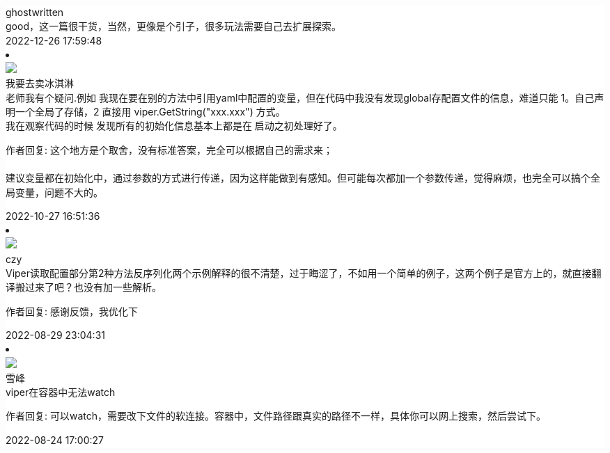   <div class="_2zFoi7sd_0"><span>ghostwritten</span>
  </div>
  <div class="_2_QraFYR_0">good，这一篇很干货，当然，更像是个引子，很多玩法需要自己去扩展探索。</div>
  <div class="_10o3OAxT_0">
    
  </div>
  <div class="_3klNVc4Z_0">
    <div class="_3Hkula0k_0">2022-12-26 17:59:48</div>
  </div>
</div>
</div>
</li>
<li>
<div class="_2sjJGcOH_0"><img src="https://static001.geekbang.org/account/avatar/00/2d/66/35/c3fa51c0.jpg"
  class="_3FLYR4bF_0">
<div class="_36ChpWj4_0">
  <div class="_2zFoi7sd_0"><span>我要去卖冰淇淋</span>
  </div>
  <div class="_2_QraFYR_0">老师我有个疑问.例如 我现在要在别的方法中引用yaml中配置的变量，但在代码中我没有发现global存配置文件的信息，难道只能 1。自己声明一个全局了存储，2 直接用 viper.GetString(&quot;xxx.xxx&quot;) 方式。<br>我在观察代码的时候 发现所有的初始化信息基本上都是在 启动之初处理好了。</div>
  <div class="_10o3OAxT_0">
    <p class="_3KxQPN3V_0">作者回复: 这个地方是个取舍，没有标准答案，完全可以根据自己的需求来；<br><br>建议变量都在初始化中，通过参数的方式进行传递，因为这样能做到有感知。但可能每次都加一个参数传递，觉得麻烦，也完全可以搞个全局变量，问题不大的。</p>
  </div>
  <div class="_3klNVc4Z_0">
    <div class="_3Hkula0k_0">2022-10-27 16:51:36</div>
  </div>
</div>
</div>
</li>
<li>
<div class="_2sjJGcOH_0"><img src="https://static001.geekbang.org/account/avatar/00/24/9a/6f/c4490cf2.jpg"
  class="_3FLYR4bF_0">
<div class="_36ChpWj4_0">
  <div class="_2zFoi7sd_0"><span>czy</span>
  </div>
  <div class="_2_QraFYR_0">Viper读取配置部分第2种方法反序列化两个示例解释的很不清楚，过于晦涩了，不如用一个简单的例子，这两个例子是官方上的，就直接翻译搬过来了吧？也没有加一些解析。</div>
  <div class="_10o3OAxT_0">
    <p class="_3KxQPN3V_0">作者回复: 感谢反馈，我优化下</p>
  </div>
  <div class="_3klNVc4Z_0">
    <div class="_3Hkula0k_0">2022-08-29 23:04:31</div>
  </div>
</div>
</div>
</li>
<li>
<div class="_2sjJGcOH_0"><img src="https://static001.geekbang.org/account/avatar/00/25/01/53/eafa07ae.jpg"
  class="_3FLYR4bF_0">
<div class="_36ChpWj4_0">
  <div class="_2zFoi7sd_0"><span>雪峰</span>
  </div>
  <div class="_2_QraFYR_0">viper在容器中无法watch</div>
  <div class="_10o3OAxT_0">
    <p class="_3KxQPN3V_0">作者回复: 可以watch，需要改下文件的软连接。容器中，文件路径跟真实的路径不一样，具体你可以网上搜索，然后尝试下。</p>
  </div>
  <div class="_3klNVc4Z_0">
    <div class="_3Hkula0k_0">2022-08-24 17:00:27</div>
  </div>
</div>
</div>